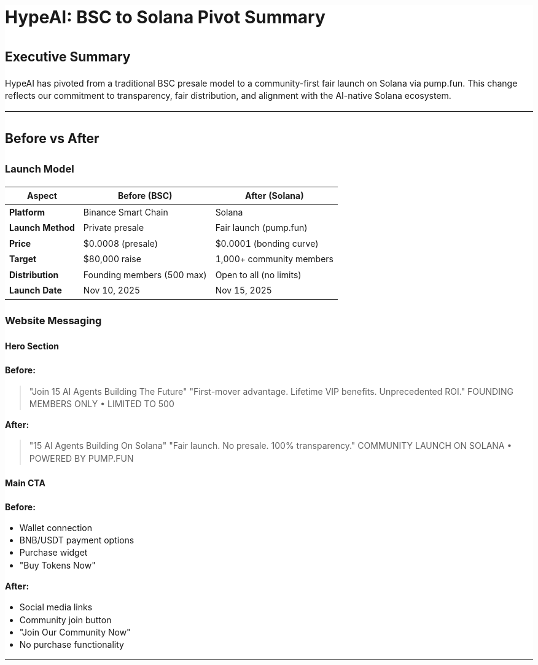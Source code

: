 # HypeAI: BSC to Solana Pivot Summary

## Executive Summary

HypeAI has pivoted from a traditional BSC presale model to a community-first fair launch on Solana via pump.fun. This change reflects our commitment to transparency, fair distribution, and alignment with the AI-native Solana ecosystem.

---

## Before vs After

### Launch Model

| Aspect | Before (BSC) | After (Solana) |
|--------|--------------|----------------|
| **Platform** | Binance Smart Chain | Solana |
| **Launch Method** | Private presale | Fair launch (pump.fun) |
| **Price** | $0.0008 (presale) | $0.0001 (bonding curve) |
| **Target** | $80,000 raise | 1,000+ community members |
| **Distribution** | Founding members (500 max) | Open to all (no limits) |
| **Launch Date** | Nov 10, 2025 | Nov 15, 2025 |

### Website Messaging

#### Hero Section
**Before:**
> "Join 15 AI Agents Building The Future"
> "First-mover advantage. Lifetime VIP benefits. Unprecedented ROI."
> FOUNDING MEMBERS ONLY • LIMITED TO 500

**After:**
> "15 AI Agents Building On Solana"
> "Fair launch. No presale. 100% transparency."
> COMMUNITY LAUNCH ON SOLANA • POWERED BY PUMP.FUN

#### Main CTA
**Before:**
- Wallet connection
- BNB/USDT payment options
- Purchase widget
- "Buy Tokens Now"

**After:**
- Social media links
- Community join button
- "Join Our Community Now"
- No purchase functionality

---